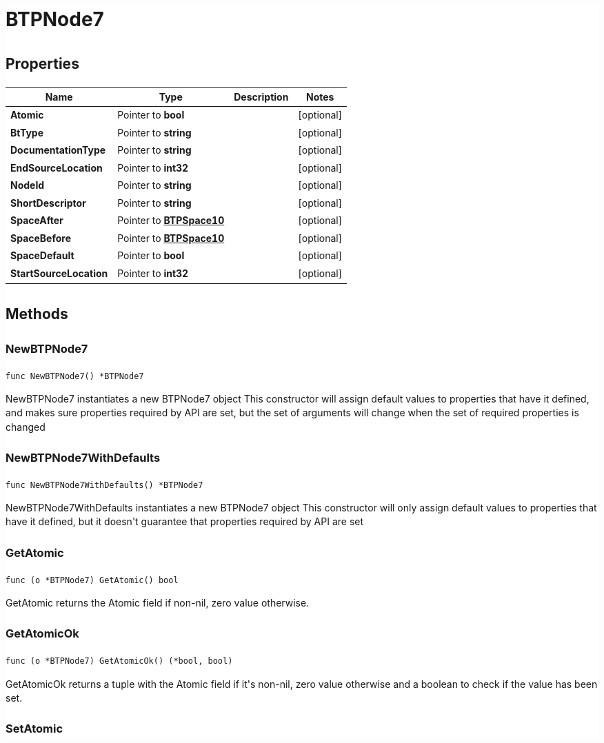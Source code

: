# BTPNode7

## Properties

Name | Type | Description | Notes
------------ | ------------- | ------------- | -------------
**Atomic** | Pointer to **bool** |  | [optional] 
**BtType** | Pointer to **string** |  | [optional] 
**DocumentationType** | Pointer to **string** |  | [optional] 
**EndSourceLocation** | Pointer to **int32** |  | [optional] 
**NodeId** | Pointer to **string** |  | [optional] 
**ShortDescriptor** | Pointer to **string** |  | [optional] 
**SpaceAfter** | Pointer to [**BTPSpace10**](BTPSpace10.md) |  | [optional] 
**SpaceBefore** | Pointer to [**BTPSpace10**](BTPSpace10.md) |  | [optional] 
**SpaceDefault** | Pointer to **bool** |  | [optional] 
**StartSourceLocation** | Pointer to **int32** |  | [optional] 

## Methods

### NewBTPNode7

`func NewBTPNode7() *BTPNode7`

NewBTPNode7 instantiates a new BTPNode7 object
This constructor will assign default values to properties that have it defined,
and makes sure properties required by API are set, but the set of arguments
will change when the set of required properties is changed

### NewBTPNode7WithDefaults

`func NewBTPNode7WithDefaults() *BTPNode7`

NewBTPNode7WithDefaults instantiates a new BTPNode7 object
This constructor will only assign default values to properties that have it defined,
but it doesn't guarantee that properties required by API are set

### GetAtomic

`func (o *BTPNode7) GetAtomic() bool`

GetAtomic returns the Atomic field if non-nil, zero value otherwise.

### GetAtomicOk

`func (o *BTPNode7) GetAtomicOk() (*bool, bool)`

GetAtomicOk returns a tuple with the Atomic field if it's non-nil, zero value otherwise
and a boolean to check if the value has been set.

### SetAtomic
